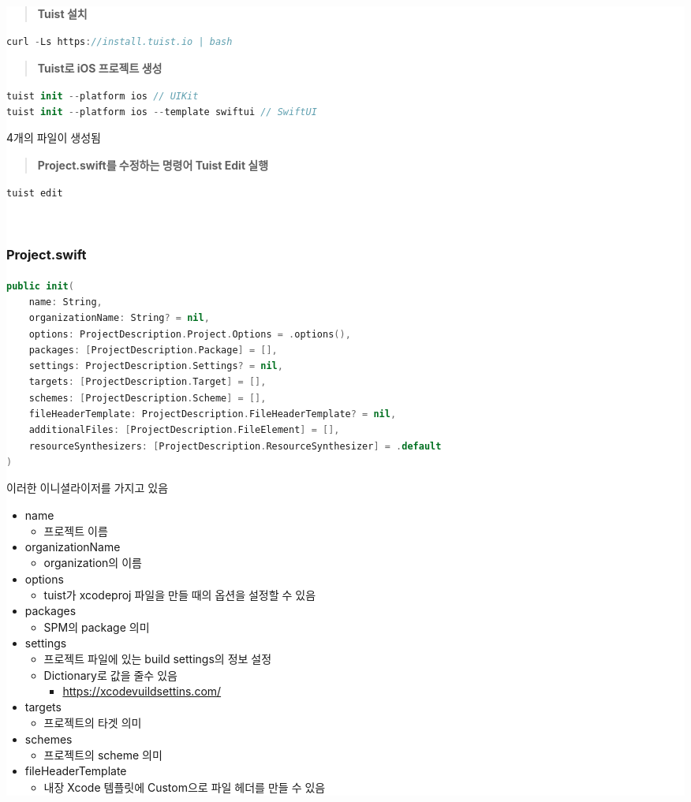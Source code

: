 > **Tuist 설치**
> 

```swift
curl -Ls https://install.tuist.io | bash
```

> **Tuist로 iOS 프로젝트 생성**
> 

```swift
tuist init --platform ios // UIKit
tuist init --platform ios --template swiftui // SwiftUI
```

4개의 파일이 생성됨

> **Project.swift를 수정하는 명령어 Tuist Edit 실행**
> 

```swift
tuist edit
```

<br>

### Project.swift

```swift
public init(
    name: String,
    organizationName: String? = nil,
    options: ProjectDescription.Project.Options = .options(),
    packages: [ProjectDescription.Package] = [],
    settings: ProjectDescription.Settings? = nil,
    targets: [ProjectDescription.Target] = [],
    schemes: [ProjectDescription.Scheme] = [],
    fileHeaderTemplate: ProjectDescription.FileHeaderTemplate? = nil,
    additionalFiles: [ProjectDescription.FileElement] = [],
    resourceSynthesizers: [ProjectDescription.ResourceSynthesizer] = .default
)
```

이러한 이니셜라이저를 가지고 있음

- name
    - 프로젝트 이름
- organizationName
    - organization의 이름
- options
    - tuist가 xcodeproj 파일을 만들 때의 옵션을 설정할 수 있음
- packages
    - SPM의 package 의미
- settings
    - 프로젝트 파일에 있는 build settings의 정보 설정
    - Dictionary로 값을 줄수 있음
        - https://xcodevuildsettins.com/
- targets
    - 프로젝트의 타겟 의미
- schemes
    - 프로젝트의 scheme 의미
- fileHeaderTemplate
    - 내장 Xcode 템플릿에 Custom으로 파일 헤더를 만들 수 있음
